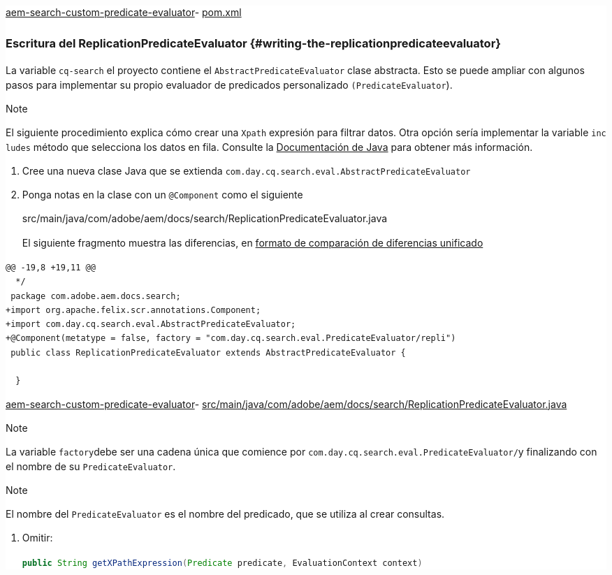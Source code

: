 [aem-search-custom-predicate-evaluator](https://github.com/Adobe-Marketing-Cloud/aem-search-custom-predicate-evaluator)- [pom.xml](https://github.com/Adobe-Marketing-Cloud/aem-search-custom-predicate-evaluator/raw/7aed6b35b4c8dd3655296e1b10cf40c0dd1eaa61/pom.xml)

### Escritura del ReplicationPredicateEvaluator {#writing-the-replicationpredicateevaluator}

La variable `cq-search` el proyecto contiene el `AbstractPredicateEvaluator` clase abstracta. Esto se puede ampliar con algunos pasos para implementar su propio evaluador de predicados personalizado `(PredicateEvaluator`).

>[!NOTE]
>
>El siguiente procedimiento explica cómo crear una `Xpath` expresión para filtrar datos. Otra opción sería implementar la variable `includes` método que selecciona los datos en fila. Consulte la [Documentación de Java](https://helpx.adobe.com/experience-manager/6-4/sites/developing/using/reference-materials/javadoc/com/day/cq/search/eval/PredicateEvaluator.html#includes28comdaycqsearchpredicatejavaxjcrqueryrowcomdaycqsearchevalevaluationcontext29) para obtener más información.

1. Cree una nueva clase Java que se extienda `com.day.cq.search.eval.AbstractPredicateEvaluator`
1. Ponga notas en la clase con un `@Component` como el siguiente

   src/main/java/com/adobe/aem/docs/search/ReplicationPredicateEvaluator.java

   El siguiente fragmento muestra las diferencias, en [formato de comparación de diferencias unificado](https://en.wikipedia.org/wiki/Diff#Unified_format)


```
@@ -19,8 +19,11 @@
  */
 package com.adobe.aem.docs.search;
+import org.apache.felix.scr.annotations.Component;
+import com.day.cq.search.eval.AbstractPredicateEvaluator;
+@Component(metatype = false, factory = "com.day.cq.search.eval.PredicateEvaluator/repli")
 public class ReplicationPredicateEvaluator extends AbstractPredicateEvaluator {

  }
```

[aem-search-custom-predicate-evaluator](https://github.com/Adobe-Marketing-Cloud/aem-search-custom-predicate-evaluator)- [src/main/java/com/adobe/aem/docs/search/ReplicationPredicateEvaluator.java](https://github.com/Adobe-Marketing-Cloud/aem-search-custom-predicate-evaluator/raw/ec70fac35fbd0d132e00c6066a204804e9cbe70f/src/main/java/com/adobe/aem/docs/search/ReplicationPredicateEvaluator.java)

>[!NOTE]
>
>La variable `factory`debe ser una cadena única que comience por `com.day.cq.search.eval.PredicateEvaluator/`y finalizando con el nombre de su `PredicateEvaluator`.

>[!NOTE]
>
>El nombre del `PredicateEvaluator` es el nombre del predicado, que se utiliza al crear consultas.

1. Omitir:

   ```java
   public String getXPathExpression(Predicate predicate, EvaluationContext context)
   ```
